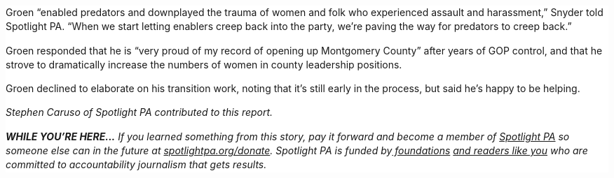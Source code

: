 Groen “enabled predators and downplayed the trauma of women and folk who experienced assault and harassment,” Snyder told Spotlight PA. “When we start letting enablers creep back into the party, we’re paving the way for predators to creep back.”

Groen responded that he is “very proud of my record of opening up Montgomery County” after years of GOP control, and that he strove to dramatically increase the numbers of women in county leadership positions.

Groen declined to elaborate on his transition work, noting that it’s still early in the process, but said he’s happy to be helping.

<i>Stephen Caruso of Spotlight PA contributed to this report.</i>

<i><b>WHILE YOU’RE HERE...</b></i><i> If you learned something from this story, pay it forward and become a member of </i><a href="https://www.spotlightpa.org/"><i>Spotlight PA</i></a><i> so someone else can in the future at </i><a href="https://www.spotlightpa.org/donate"><i>spotlightpa.org/donate</i></a><i>. Spotlight PA is funded by</i><a href="https://www.spotlightpa.org/support"><i> foundations</i></a><i> </i><a href="https://www.spotlightpa.org/support"><i>and readers like you</i></a><i> who are committed to accountability journalism that gets results.</i>
